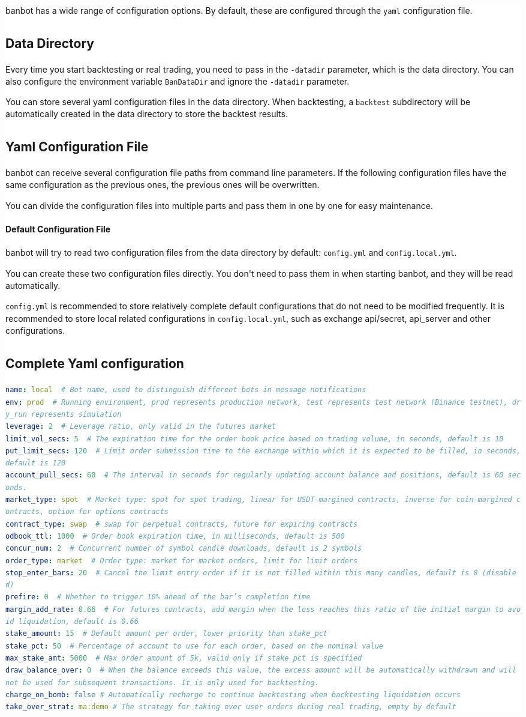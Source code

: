 banbot has a wide range of configuration options. By default, these are configured through the `yaml` configuration file.

## Data Directory
Every time you start backtesting or real trading, you need to pass in the `-datadir` parameter, which is the data directory. You can also configure the environment variable `BanDataDir` and ignore the `-datadir` parameter.

You can store several yaml configuration files in the data directory. When backtesting, a `backtest` subdirectory will be automatically created in the data directory to store the backtest results.

## Yaml Configuration File
banbot can receive several configuration file paths from command line parameters. If the following configuration files have the same configuration as the previous ones, the previous ones will be overwritten.

You can divide the configuration files into multiple parts and pass them in one by one for easy maintenance.

#### Default Configuration File
banbot will try to read two configuration files from the data directory by default: `config.yml` and `config.local.yml`.

You can create these two configuration files directly. You don't need to pass them in when starting banbot, and they will be read automatically.

`config.yml` is recommended to store relatively complete default configurations that do not need to be modified frequently.
It is recommended to store local related configurations in `config.local.yml`, such as exchange api/secret, api_server and other configurations.

## Complete Yaml configuration
```yaml
name: local  # Bot name, used to distinguish different bots in message notifications
env: prod  # Running environment, prod represents production network, test represents test network (Binance testnet), dry_run represents simulation
leverage: 2  # Leverage ratio, only valid in the futures market
limit_vol_secs: 5  # The expiration time for the order book price based on trading volume, in seconds, default is 10
put_limit_secs: 120  # Limit order submission time to the exchange within which it is expected to be filled, in seconds, default is 120
account_pull_secs: 60  # The interval in seconds for regularly updating account balance and positions, default is 60 seconds.
market_type: spot  # Market type: spot for spot trading, linear for USDT-margined contracts, inverse for coin-margined contracts, option for options contracts
contract_type: swap  # swap for perpetual contracts, future for expiring contracts
odbook_ttl: 1000  # Order book expiration time, in milliseconds, default is 500
concur_num: 2  # Concurrent number of symbol candle downloads, default is 2 symbols
order_type: market  # Order type: market for market orders, limit for limit orders
stop_enter_bars: 20  # Cancel the limit entry order if it is not filled within this many candles, default is 0 (disabled)
prefire: 0  # Whether to trigger 10% ahead of the bar’s completion time
margin_add_rate: 0.66  # For futures contracts, add margin when the loss reaches this ratio of the initial margin to avoid liquidation, default is 0.66
stake_amount: 15  # Default amount per order, lower priority than stake_pct
stake_pct: 50  # Percentage of account to use for each order, based on the nominal value
max_stake_amt: 5000  # Max order amount of 5k, valid only if stake_pct is specified
draw_balance_over: 0  # When the balance exceeds this value, the excess amount will be automatically withdrawn and will not be used for subsequent transactions. It is only used for backtesting.
charge_on_bomb: false # Automatically recharge to continue backtesting when backtesting liquidation occurs
take_over_strat: ma:demo # The strategy for taking over user orders during real trading, empty by default
```